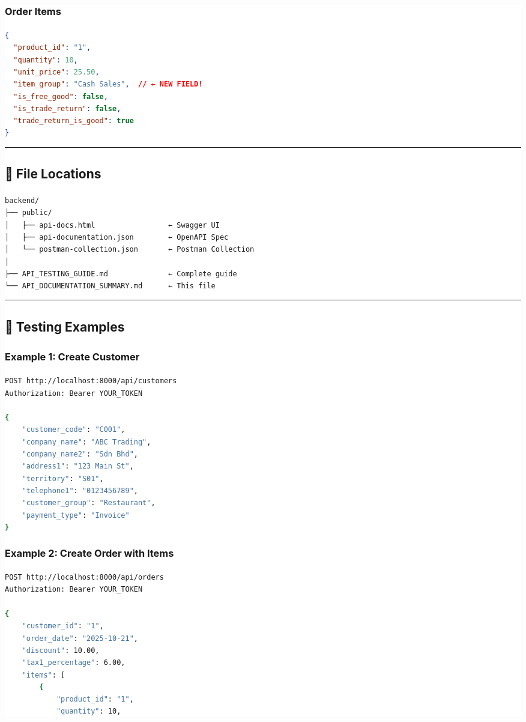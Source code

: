 ### Order Items
```json
{
  "product_id": "1",
  "quantity": 10,
  "unit_price": 25.50,
  "item_group": "Cash Sales",  // ← NEW FIELD!
  "is_free_good": false,
  "is_trade_return": false,
  "trade_return_is_good": true
}
```

---

## 📂 File Locations

```
backend/
├── public/
│   ├── api-docs.html                 ← Swagger UI
│   ├── api-documentation.json        ← OpenAPI Spec
│   └── postman-collection.json       ← Postman Collection
│
├── API_TESTING_GUIDE.md              ← Complete guide
└── API_DOCUMENTATION_SUMMARY.md      ← This file
```

---

## 🎯 Testing Examples

### Example 1: Create Customer
```bash
POST http://localhost:8000/api/customers
Authorization: Bearer YOUR_TOKEN

{
    "customer_code": "C001",
    "company_name": "ABC Trading",
    "company_name2": "Sdn Bhd",
    "address1": "123 Main St",
    "territory": "S01",
    "telephone1": "0123456789",
    "customer_group": "Restaurant",
    "payment_type": "Invoice"
}
```

### Example 2: Create Order with Items
```bash
POST http://localhost:8000/api/orders
Authorization: Bearer YOUR_TOKEN

{
    "customer_id": "1",
    "order_date": "2025-10-21",
    "discount": 10.00,
    "tax1_percentage": 6.00,
    "items": [
        {
            "product_id": "1",
            "quantity": 10,
```
